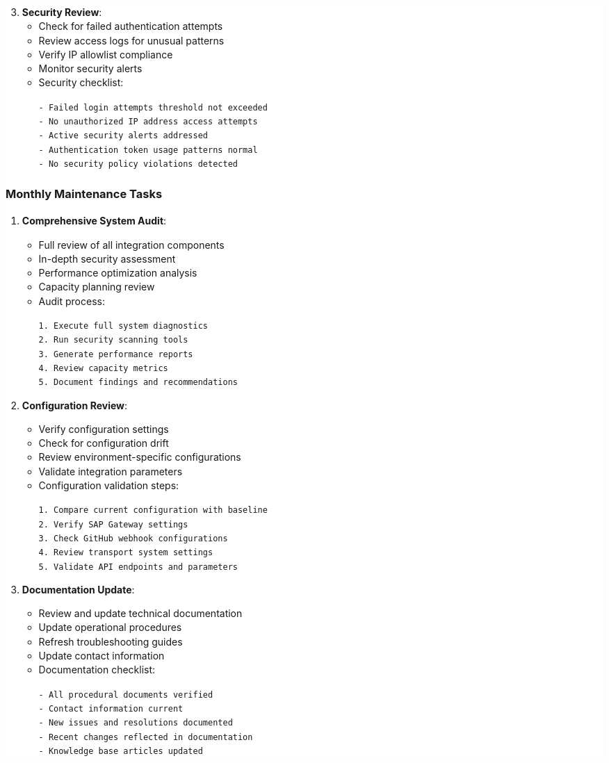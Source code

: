 3. **Security Review**:
   - Check for failed authentication attempts
   - Review access logs for unusual patterns
   - Verify IP allowlist compliance
   - Monitor security alerts
   - Security checklist:
     ```
     - Failed login attempts threshold not exceeded
     - No unauthorized IP address access attempts
     - Active security alerts addressed
     - Authentication token usage patterns normal
     - No security policy violations detected
     ```

### Monthly Maintenance Tasks

1. **Comprehensive System Audit**:
   - Full review of all integration components
   - In-depth security assessment
   - Performance optimization analysis
   - Capacity planning review
   - Audit process:
     ```
     1. Execute full system diagnostics
     2. Run security scanning tools
     3. Generate performance reports
     4. Review capacity metrics
     5. Document findings and recommendations
     ```

2. **Configuration Review**:
   - Verify configuration settings
   - Check for configuration drift
   - Review environment-specific configurations
   - Validate integration parameters
   - Configuration validation steps:
     ```
     1. Compare current configuration with baseline
     2. Verify SAP Gateway settings
     3. Check GitHub webhook configurations
     4. Review transport system settings
     5. Validate API endpoints and parameters
     ```

3. **Documentation Update**:
   - Review and update technical documentation
   - Update operational procedures
   - Refresh troubleshooting guides
   - Update contact information
   - Documentation checklist:
     ```
     - All procedural documents verified
     - Contact information current
     - New issues and resolutions documented
     - Recent changes reflected in documentation
     - Knowledge base articles updated
     ```
